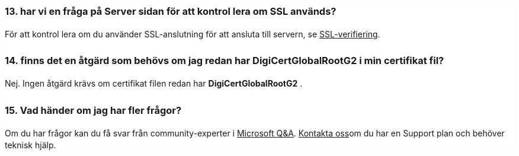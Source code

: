 ### <a name="13-do-we-have-server-side-query-to-verify-if-ssl-is-being-used"></a>13. har vi en fråga på Server sidan för att kontrol lera om SSL används?
För att kontrol lera om du använder SSL-anslutning för att ansluta till servern, se [SSL-verifiering](howto-configure-ssl.md#step-4-verify-the-ssl-connection).

### <a name="14-is-there-an-action-needed-if-i-already-have-the-digicertglobalrootg2-in-my-certificate-file"></a>14. finns det en åtgärd som behövs om jag redan har DigiCertGlobalRootG2 i min certifikat fil?
Nej. Ingen åtgärd krävs om certifikat filen redan har **DigiCertGlobalRootG2** .

### <a name="15-what-if-i-have-further-questions"></a>15. Vad händer om jag har fler frågor?
Om du har frågor kan du få svar från community-experter i [Microsoft Q&A](mailto:AzureDatabaseforMySQL@service.microsoft.com). [Kontakta oss](mailto:AzureDatabaseforMySQL@service.microsoft.com)om du har en Support plan och behöver teknisk hjälp.
